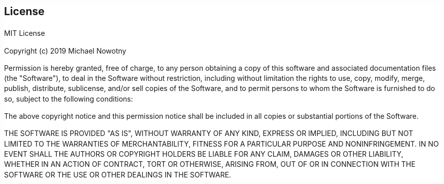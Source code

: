 ## License
MIT License

Copyright (c) 2019 Michael Nowotny

Permission is hereby granted, free of charge, to any person obtaining a copy
of this software and associated documentation files (the "Software"), to deal
in the Software without restriction, including without limitation the rights
to use, copy, modify, merge, publish, distribute, sublicense, and/or sell
copies of the Software, and to permit persons to whom the Software is
furnished to do so, subject to the following conditions:

The above copyright notice and this permission notice shall be included in all
copies or substantial portions of the Software.

THE SOFTWARE IS PROVIDED "AS IS", WITHOUT WARRANTY OF ANY KIND, EXPRESS OR
IMPLIED, INCLUDING BUT NOT LIMITED TO THE WARRANTIES OF MERCHANTABILITY,
FITNESS FOR A PARTICULAR PURPOSE AND NONINFRINGEMENT. IN NO EVENT SHALL THE
AUTHORS OR COPYRIGHT HOLDERS BE LIABLE FOR ANY CLAIM, DAMAGES OR OTHER
LIABILITY, WHETHER IN AN ACTION OF CONTRACT, TORT OR OTHERWISE, ARISING FROM,
OUT OF OR IN CONNECTION WITH THE SOFTWARE OR THE USE OR OTHER DEALINGS IN THE
SOFTWARE.
